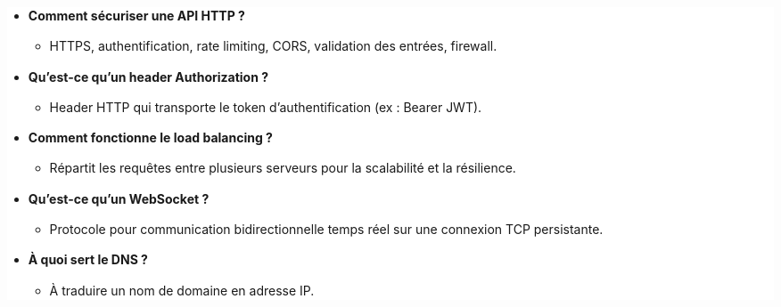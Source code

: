 - **Comment sécuriser une API HTTP ?**
  - HTTPS, authentification, rate limiting, CORS, validation des entrées, firewall.

- **Qu’est-ce qu’un header Authorization ?**
  - Header HTTP qui transporte le token d’authentification (ex : Bearer JWT).

- **Comment fonctionne le load balancing ?**
  - Répartit les requêtes entre plusieurs serveurs pour la scalabilité et la résilience.

- **Qu’est-ce qu’un WebSocket ?**
  - Protocole pour communication bidirectionnelle temps réel sur une connexion TCP persistante.

- **À quoi sert le DNS ?**
  - À traduire un nom de domaine en adresse IP.
